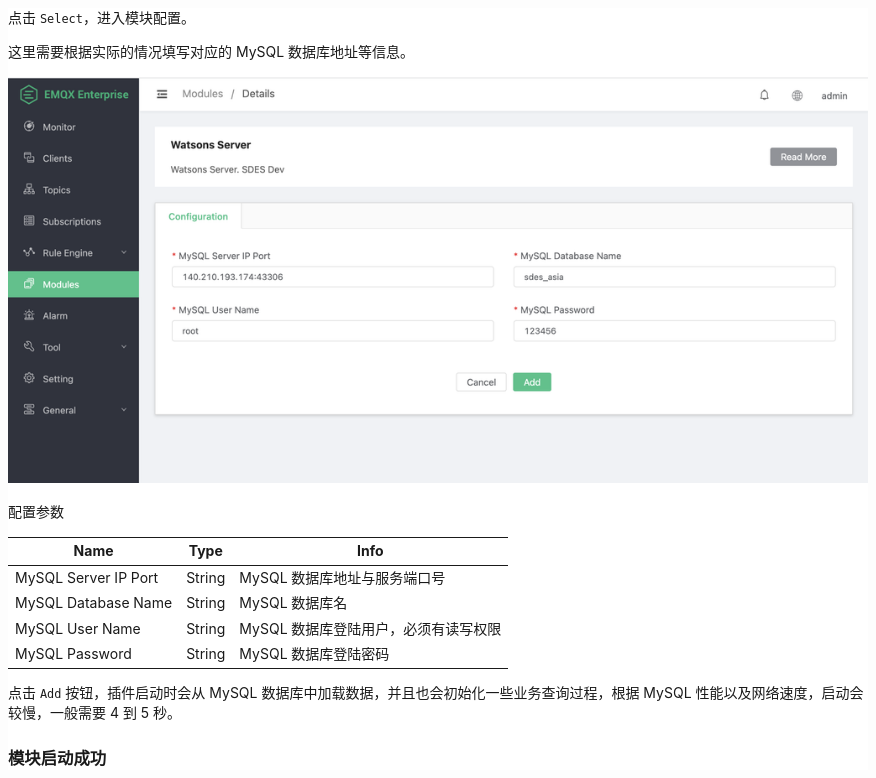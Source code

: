 点击 `Select`，进入模块配置。

这里需要根据实际的情况填写对应的 MySQL 数据库地址等信息。

![image](./assets/sdes/config_module.png)

配置参数

| Name                 | Type   | Info                                 |
| -------------------- | ------ | ------------------------------------ |
| MySQL Server IP Port | String | MySQL 数据库地址与服务端口号         |
| MySQL Database Name  | String | MySQL 数据库名                       |
| MySQL User Name      | String | MySQL 数据库登陆用户，必须有读写权限 |
| MySQL Password       | String | MySQL 数据库登陆密码                 |

点击 `Add` 按钮，插件启动时会从 MySQL 数据库中加载数据，并且也会初始化一些业务查询过程，根据 MySQL 性能以及网络速度，启动会较慢，一般需要 4 到 5 秒。

### 模块启动成功
